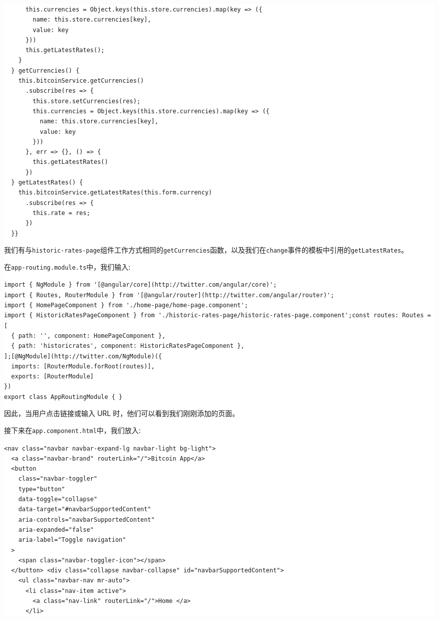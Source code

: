 ```
      this.currencies = Object.keys(this.store.currencies).map(key => ({
        name: this.store.currencies[key],
        value: key
      }))
      this.getLatestRates();
    }
  } getCurrencies() {
    this.bitcoinService.getCurrencies()
      .subscribe(res => {
        this.store.setCurrencies(res);
        this.currencies = Object.keys(this.store.currencies).map(key => ({
          name: this.store.currencies[key],
          value: key
        }))
      }, err => {}, () => {
        this.getLatestRates()
      })
  } getLatestRates() {
    this.bitcoinService.getLatestRates(this.form.currency)
      .subscribe(res => {
        this.rate = res;
      })
  }}
```

我们有与`historic-rates-page`组件工作方式相同的`getCurrencies`函数，以及我们在`change`事件的模板中引用的`getLatestRates`。

在`app-routing.module.ts`中，我们输入:

```
import { NgModule } from '[@angular/core](http://twitter.com/angular/core)';
import { Routes, RouterModule } from '[@angular/router](http://twitter.com/angular/router)';
import { HomePageComponent } from './home-page/home-page.component';
import { HistoricRatesPageComponent } from './historic-rates-page/historic-rates-page.component';const routes: Routes = [
  { path: '', component: HomePageComponent },
  { path: 'historicrates', component: HistoricRatesPageComponent },
];[@NgModule](http://twitter.com/NgModule)({
  imports: [RouterModule.forRoot(routes)],
  exports: [RouterModule]
})
export class AppRoutingModule { }
```

因此，当用户点击链接或输入 URL 时，他们可以看到我们刚刚添加的页面。

接下来在`app.component.html`中，我们放入:

```
<nav class="navbar navbar-expand-lg navbar-light bg-light">
  <a class="navbar-brand" routerLink="/">Bitcoin App</a>
  <button
    class="navbar-toggler"
    type="button"
    data-toggle="collapse"
    data-target="#navbarSupportedContent"
    aria-controls="navbarSupportedContent"
    aria-expanded="false"
    aria-label="Toggle navigation"
  >
    <span class="navbar-toggler-icon"></span>
  </button> <div class="collapse navbar-collapse" id="navbarSupportedContent">
    <ul class="navbar-nav mr-auto">
      <li class="nav-item active">
        <a class="nav-link" routerLink="/">Home </a>
      </li>
```